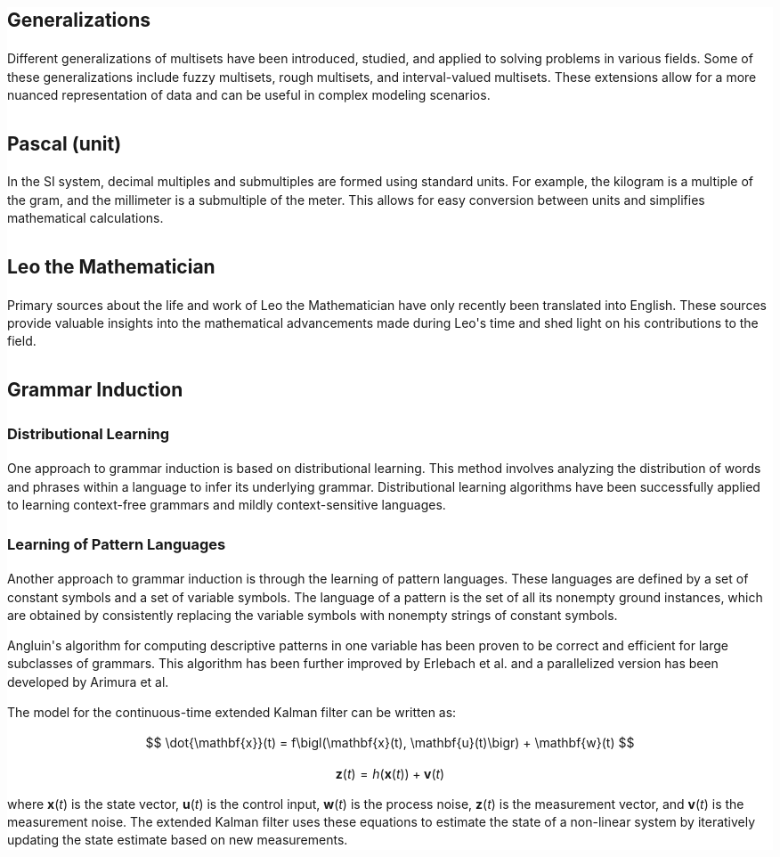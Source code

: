 ## Generalizations

Different generalizations of multisets have been introduced, studied, and applied to solving problems in various fields. Some of these generalizations include fuzzy multisets, rough multisets, and interval-valued multisets. These extensions allow for a more nuanced representation of data and can be useful in complex modeling scenarios.

## Pascal (unit)

In the SI system, decimal multiples and submultiples are formed using standard units. For example, the kilogram is a multiple of the gram, and the millimeter is a submultiple of the meter. This allows for easy conversion between units and simplifies mathematical calculations.

## Leo the Mathematician

Primary sources about the life and work of Leo the Mathematician have only recently been translated into English. These sources provide valuable insights into the mathematical advancements made during Leo's time and shed light on his contributions to the field.

## Grammar Induction

### Distributional Learning

One approach to grammar induction is based on distributional learning. This method involves analyzing the distribution of words and phrases within a language to infer its underlying grammar. Distributional learning algorithms have been successfully applied to learning context-free grammars and mildly context-sensitive languages.

### Learning of Pattern Languages

Another approach to grammar induction is through the learning of pattern languages. These languages are defined by a set of constant symbols and a set of variable symbols. The language of a pattern is the set of all its nonempty ground instances, which are obtained by consistently replacing the variable symbols with nonempty strings of constant symbols.

Angluin's algorithm for computing descriptive patterns in one variable has been proven to be correct and efficient for large subclasses of grammars. This algorithm has been further improved by Erlebach et al. and a parallelized version has been developed by Arimura et al.

The model for the continuous-time extended Kalman filter can be written as:

$$
\dot{\mathbf{x}}(t) = f\bigl(\mathbf{x}(t), \mathbf{u}(t)\bigr) + \mathbf{w}(t)
$$

$$
\mathbf{z}(t) = h\bigl(\mathbf{x}(t)\bigr) + \mathbf{v}(t)
$$

where $\mathbf{x}(t)$ is the state vector, $\mathbf{u}(t)$ is the control input, $\mathbf{w}(t)$ is the process noise, $\mathbf{z}(t)$ is the measurement vector, and $\mathbf{v}(t)$ is the measurement noise. The extended Kalman filter uses these equations to estimate the state of a non-linear system by iteratively updating the state estimate based on new measurements.
